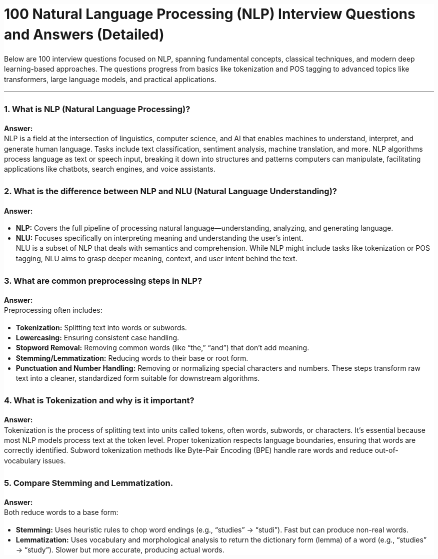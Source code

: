 # 100 Natural Language Processing (NLP) Interview Questions and Answers (Detailed)

Below are 100 interview questions focused on NLP, spanning fundamental concepts, classical techniques, and modern deep learning-based approaches. The questions progress from basics like tokenization and POS tagging to advanced topics like transformers, large language models, and practical applications.

---

### 1. What is NLP (Natural Language Processing)?
**Answer:**  
NLP is a field at the intersection of linguistics, computer science, and AI that enables machines to understand, interpret, and generate human language. Tasks include text classification, sentiment analysis, machine translation, and more. NLP algorithms process language as text or speech input, breaking it down into structures and patterns computers can manipulate, facilitating applications like chatbots, search engines, and voice assistants.

### 2. What is the difference between NLP and NLU (Natural Language Understanding)?
**Answer:**  
- **NLP:** Covers the full pipeline of processing natural language—understanding, analyzing, and generating language.
- **NLU:** Focuses specifically on interpreting meaning and understanding the user’s intent.  
NLU is a subset of NLP that deals with semantics and comprehension. While NLP might include tasks like tokenization or POS tagging, NLU aims to grasp deeper meaning, context, and user intent behind the text.

### 3. What are common preprocessing steps in NLP?
**Answer:**  
Preprocessing often includes:
- **Tokenization:** Splitting text into words or subwords.
- **Lowercasing:** Ensuring consistent case handling.
- **Stopword Removal:** Removing common words (like “the,” “and”) that don’t add meaning.
- **Stemming/Lemmatization:** Reducing words to their base or root form.
- **Punctuation and Number Handling:** Removing or normalizing special characters and numbers.
These steps transform raw text into a cleaner, standardized form suitable for downstream algorithms.

### 4. What is Tokenization and why is it important?
**Answer:**  
Tokenization is the process of splitting text into units called tokens, often words, subwords, or characters. It’s essential because most NLP models process text at the token level. Proper tokenization respects language boundaries, ensuring that words are correctly identified. Subword tokenization methods like Byte-Pair Encoding (BPE) handle rare words and reduce out-of-vocabulary issues.

### 5. Compare Stemming and Lemmatization.
**Answer:**  
Both reduce words to a base form:
- **Stemming:** Uses heuristic rules to chop word endings (e.g., “studies” → “studi”). Fast but can produce non-real words.
- **Lemmatization:** Uses vocabulary and morphological analysis to return the dictionary form (lemma) of a word (e.g., “studies” → “study”). Slower but more accurate, producing actual words.
